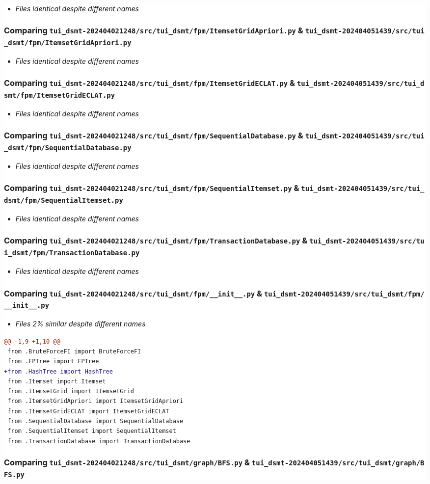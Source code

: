  * *Files identical despite different names*

### Comparing `tui_dsmt-202404021248/src/tui_dsmt/fpm/ItemsetGridApriori.py` & `tui_dsmt-202404051439/src/tui_dsmt/fpm/ItemsetGridApriori.py`

 * *Files identical despite different names*

### Comparing `tui_dsmt-202404021248/src/tui_dsmt/fpm/ItemsetGridECLAT.py` & `tui_dsmt-202404051439/src/tui_dsmt/fpm/ItemsetGridECLAT.py`

 * *Files identical despite different names*

### Comparing `tui_dsmt-202404021248/src/tui_dsmt/fpm/SequentialDatabase.py` & `tui_dsmt-202404051439/src/tui_dsmt/fpm/SequentialDatabase.py`

 * *Files identical despite different names*

### Comparing `tui_dsmt-202404021248/src/tui_dsmt/fpm/SequentialItemset.py` & `tui_dsmt-202404051439/src/tui_dsmt/fpm/SequentialItemset.py`

 * *Files identical despite different names*

### Comparing `tui_dsmt-202404021248/src/tui_dsmt/fpm/TransactionDatabase.py` & `tui_dsmt-202404051439/src/tui_dsmt/fpm/TransactionDatabase.py`

 * *Files identical despite different names*

### Comparing `tui_dsmt-202404021248/src/tui_dsmt/fpm/__init__.py` & `tui_dsmt-202404051439/src/tui_dsmt/fpm/__init__.py`

 * *Files 2% similar despite different names*

```diff
@@ -1,9 +1,10 @@
 from .BruteForceFI import BruteForceFI
 from .FPTree import FPTree
+from .HashTree import HashTree
 from .Itemset import Itemset
 from .ItemsetGrid import ItemsetGrid
 from .ItemsetGridApriori import ItemsetGridApriori
 from .ItemsetGridECLAT import ItemsetGridECLAT
 from .SequentialDatabase import SequentialDatabase
 from .SequentialItemset import SequentialItemset
 from .TransactionDatabase import TransactionDatabase
```

### Comparing `tui_dsmt-202404021248/src/tui_dsmt/graph/BFS.py` & `tui_dsmt-202404051439/src/tui_dsmt/graph/BFS.py`
